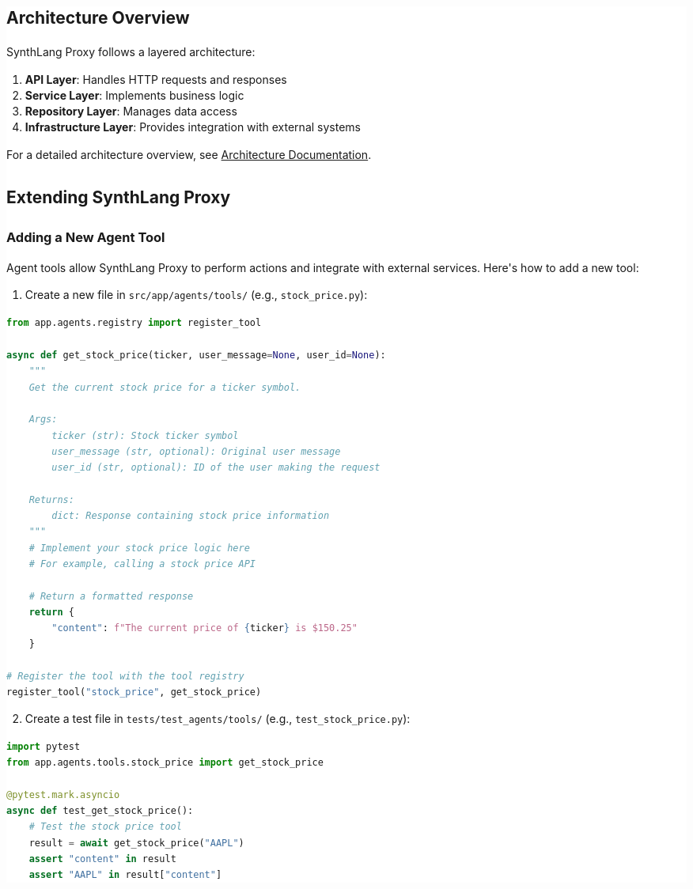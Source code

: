 ## Architecture Overview

SynthLang Proxy follows a layered architecture:

1. **API Layer**: Handles HTTP requests and responses
2. **Service Layer**: Implements business logic
3. **Repository Layer**: Manages data access
4. **Infrastructure Layer**: Provides integration with external systems

For a detailed architecture overview, see [Architecture Documentation](architecture.md).

## Extending SynthLang Proxy

### Adding a New Agent Tool

Agent tools allow SynthLang Proxy to perform actions and integrate with external services. Here's how to add a new tool:

1. Create a new file in `src/app/agents/tools/` (e.g., `stock_price.py`):

```python
from app.agents.registry import register_tool

async def get_stock_price(ticker, user_message=None, user_id=None):
    """
    Get the current stock price for a ticker symbol.
    
    Args:
        ticker (str): Stock ticker symbol
        user_message (str, optional): Original user message
        user_id (str, optional): ID of the user making the request
        
    Returns:
        dict: Response containing stock price information
    """
    # Implement your stock price logic here
    # For example, calling a stock price API
    
    # Return a formatted response
    return {
        "content": f"The current price of {ticker} is $150.25"
    }

# Register the tool with the tool registry
register_tool("stock_price", get_stock_price)
```

2. Create a test file in `tests/test_agents/tools/` (e.g., `test_stock_price.py`):

```python
import pytest
from app.agents.tools.stock_price import get_stock_price

@pytest.mark.asyncio
async def test_get_stock_price():
    # Test the stock price tool
    result = await get_stock_price("AAPL")
    assert "content" in result
    assert "AAPL" in result["content"]
```
